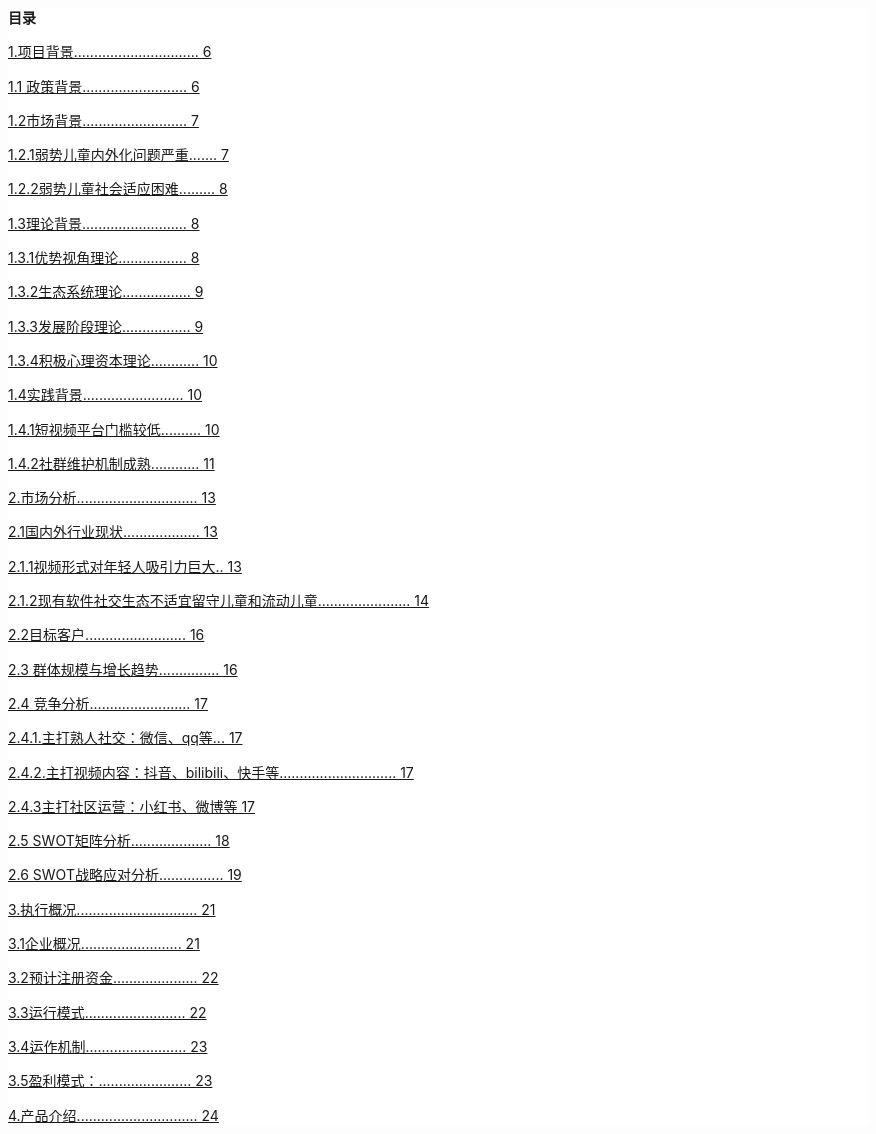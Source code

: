 **目录**

[1.项目背景............................... 6](#_Toc130371302)

[1.1 政策背景.......................... 6](#_Toc130371303)

[1.2市场背景.......................... 7](#_Toc130371304)

[1.2.1弱势儿童内外化问题严重....... 7](#_Toc130371305)

[1.2.2弱势儿童社会适应困难......... 8](#_Toc130371306)

[1.3理论背景.......................... 8](#_Toc130371307)

[1.3.1优势视角理论................. 8](#_Toc130371308)

[1.3.2生态系统理论................. 9](#_Toc130371309)

[1.3.3发展阶段理论................. 9](#_Toc130371310)

[1.3.4积极心理资本理论............ 10](#_Toc130371311)

[1.4实践背景......................... 10](#_Toc130371312)

[1.4.1短视频平台门槛较低.......... 10](#_Toc130371313)

[1.4.2社群维护机制成熟............ 11](#_Toc130371314)

[2.市场分析.............................. 13](#_Toc130371315)

[2.1国内外行业现状................... 13](#_Toc130371316)

[2.1.1视频形式对年轻人吸引力巨大.. 13](#_Toc130371317)

[2.1.2现有软件社交生态不适宜留守儿童和流动儿童....................... 14](#_Toc130371318)

[2.2目标客户......................... 16](#_Toc130371319)

[2.3 群体规模与增长趋势............... 16](#_Toc130371320)

[2.4 竞争分析......................... 17](#_Toc130371321)

[2.4.1.主打熟人社交：微信、qq等... 17](#_Toc130371322)

[2.4.2.主打视频内容：抖音、bilibili、快手等............................. 17](#_Toc130371323)

[2.4.3主打社区运营：小红书、微博等 17](#_Toc130371324)

[2.5 SWOT矩阵分析.................... 18](#_Toc130371325)

[2.6 SWOT战略应对分析................ 19](#_Toc130371326)

[3.执行概况.............................. 21](#_Toc130371334)

[3.1企业概况......................... 21](#_Toc130371335)

[3.2预计注册资金..................... 22](#_Toc130371336)

[3.3运行模式......................... 22](#_Toc130371337)

[3.4运作机制......................... 23](#_Toc130371338)

[3.5盈利模式：....................... 23](#_Toc130371339)

[4.产品介绍.............................. 24](#_Toc130371340)
